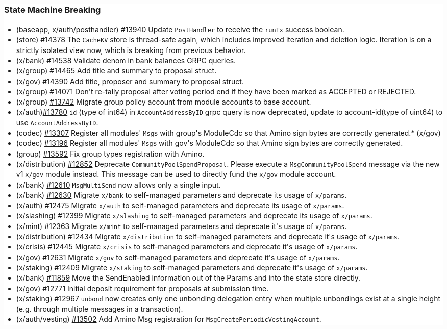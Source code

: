 ### State Machine Breaking

* (baseapp, x/auth/posthandler) [#13940](https://github.com/cosmos/cosmos-sdk/pull/13940) Update `PostHandler` to receive the `runTx` success boolean.
* (store) [#14378](https://github.com/cosmos/cosmos-sdk/pull/14378) The `CacheKV` store is thread-safe again, which includes improved iteration and deletion logic. Iteration is on a strictly isolated view now, which is breaking from previous behavior.
* (x/bank) [#14538](https://github.com/cosmos/cosmos-sdk/pull/14538) Validate denom in bank balances GRPC queries.
* (x/group) [#14465](https://github.com/cosmos/cosmos-sdk/pull/14465) Add title and summary to proposal struct.
* (x/gov) [#14390](https://github.com/cosmos/cosmos-sdk/pull/14390) Add title, proposer and summary to proposal struct.
* (x/group) [#14071](https://github.com/cosmos/cosmos-sdk/pull/14071) Don't re-tally proposal after voting period end if they have been marked as ACCEPTED or REJECTED.
* (x/group) [#13742](https://github.com/cosmos/cosmos-sdk/pull/13742) Migrate group policy account from module accounts to base account.
* (x/auth)[#13780](https://github.com/cosmos/cosmos-sdk/pull/13780) `id` (type of int64) in `AccountAddressByID` grpc query is now deprecated, update to account-id(type of uint64) to use `AccountAddressByID`.
* (codec) [#13307](https://github.com/cosmos/cosmos-sdk/pull/13307) Register all modules' `Msg`s with group's ModuleCdc so that Amino sign bytes are correctly generated.* (x/gov) 
* (codec) [#13196](https://github.com/cosmos/cosmos-sdk/pull/13196) Register all modules' `Msg`s with gov's ModuleCdc so that Amino sign bytes are correctly generated.
* (group) [#13592](https://github.com/cosmos/cosmos-sdk/pull/13592) Fix group types registration with Amino.
* (x/distribution) [#12852](https://github.com/cosmos/cosmos-sdk/pull/12852) Deprecate `CommunityPoolSpendProposal`. Please execute a `MsgCommunityPoolSpend` message via the new v1 `x/gov` module instead. This message can be used to directly fund the `x/gov` module account.
* (x/bank) [#12610](https://github.com/cosmos/cosmos-sdk/pull/12610) `MsgMultiSend` now allows only a single input.
* (x/bank) [#12630](https://github.com/cosmos/cosmos-sdk/pull/12630) Migrate `x/bank` to self-managed parameters and deprecate its usage of `x/params`.
* (x/auth) [#12475](https://github.com/cosmos/cosmos-sdk/pull/12475) Migrate `x/auth` to self-managed parameters and deprecate its usage of `x/params`.
* (x/slashing) [#12399](https://github.com/cosmos/cosmos-sdk/pull/12399) Migrate `x/slashing` to self-managed parameters and deprecate its usage of `x/params`.
* (x/mint) [#12363](https://github.com/cosmos/cosmos-sdk/pull/12363) Migrate `x/mint` to self-managed parameters and deprecate it's usage of `x/params`.
* (x/distribution) [#12434](https://github.com/cosmos/cosmos-sdk/pull/12434) Migrate `x/distribution` to self-managed parameters and deprecate it's usage of `x/params`.
* (x/crisis) [#12445](https://github.com/cosmos/cosmos-sdk/pull/12445) Migrate `x/crisis` to self-managed parameters and deprecate it's usage of `x/params`.
* (x/gov) [#12631](https://github.com/cosmos/cosmos-sdk/pull/12631) Migrate `x/gov` to self-managed parameters and deprecate it's usage of `x/params`.
* (x/staking) [#12409](https://github.com/cosmos/cosmos-sdk/pull/12409) Migrate `x/staking` to self-managed parameters and deprecate it's usage of `x/params`.
* (x/bank) [#11859](https://github.com/cosmos/cosmos-sdk/pull/11859) Move the SendEnabled information out of the Params and into the state store directly.
* (x/gov) [#12771](https://github.com/cosmos/cosmos-sdk/pull/12771) Initial deposit requirement for proposals at submission time.
* (x/staking) [#12967](https://github.com/cosmos/cosmos-sdk/pull/12967) `unbond` now creates only one unbonding delegation entry when multiple unbondings exist at a single height (e.g. through multiple messages in a transaction).
* (x/auth/vesting) [#13502](https://github.com/cosmos/cosmos-sdk/pull/13502) Add Amino Msg registration for `MsgCreatePeriodicVestingAccount`.
